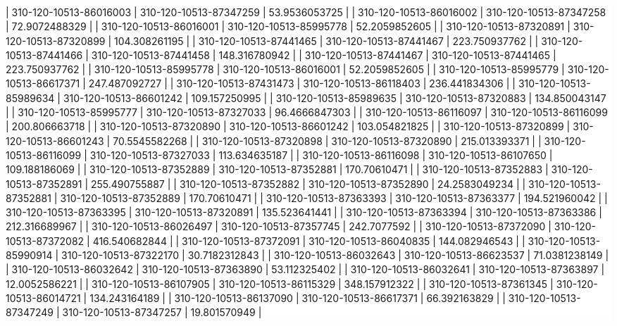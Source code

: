 | 310-120-10513-86016003 | 310-120-10513-87347259 | 53.9536053725 |
| 310-120-10513-86016002 | 310-120-10513-87347258 | 72.9072488329 |
| 310-120-10513-86016001 | 310-120-10513-85995778 | 52.2059852605 |
| 310-120-10513-87320891 | 310-120-10513-87320899 | 104.308261195 |
| 310-120-10513-87441465 | 310-120-10513-87441467 | 223.750937762 |
| 310-120-10513-87441466 | 310-120-10513-87441458 | 148.316780942 |
| 310-120-10513-87441467 | 310-120-10513-87441465 | 223.750937762 |
| 310-120-10513-85995778 | 310-120-10513-86016001 | 52.2059852605 |
| 310-120-10513-85995779 | 310-120-10513-86617371 | 247.487092727 |
| 310-120-10513-87431473 | 310-120-10513-86118403 | 236.441834306 |
| 310-120-10513-85989634 | 310-120-10513-86601242 | 109.157250995 |
| 310-120-10513-85989635 | 310-120-10513-87320883 | 134.850043147 |
| 310-120-10513-85995777 | 310-120-10513-87327033 | 96.4666847303 |
| 310-120-10513-86116097 | 310-120-10513-86116099 | 200.806663718 |
| 310-120-10513-87320890 | 310-120-10513-86601242 | 103.054821825 |
| 310-120-10513-87320899 | 310-120-10513-86601243 | 70.5545582268 |
| 310-120-10513-87320898 | 310-120-10513-87320890 | 215.013393371 |
| 310-120-10513-86116099 | 310-120-10513-87327033 | 113.634635187 |
| 310-120-10513-86116098 | 310-120-10513-86107650 | 109.188186069 |
| 310-120-10513-87352889 | 310-120-10513-87352881 | 170.70610471 |
| 310-120-10513-87352883 | 310-120-10513-87352891 | 255.490755887 |
| 310-120-10513-87352882 | 310-120-10513-87352890 | 24.2583049234 |
| 310-120-10513-87352881 | 310-120-10513-87352889 | 170.70610471 |
| 310-120-10513-87363393 | 310-120-10513-87363377 | 194.521960042 |
| 310-120-10513-87363395 | 310-120-10513-87320891 | 135.523641441 |
| 310-120-10513-87363394 | 310-120-10513-87363386 | 212.316689967 |
| 310-120-10513-86026497 | 310-120-10513-87357745 | 242.7077592 |
| 310-120-10513-87372090 | 310-120-10513-87372082 | 416.540682844 |
| 310-120-10513-87372091 | 310-120-10513-86040835 | 144.082946543 |
| 310-120-10513-85990914 | 310-120-10513-87322170 | 30.7182312843 |
| 310-120-10513-86032643 | 310-120-10513-86623537 | 71.0381238149 |
| 310-120-10513-86032642 | 310-120-10513-87363890 | 53.112325402 |
| 310-120-10513-86032641 | 310-120-10513-87363897 | 12.0052586221 |
| 310-120-10513-86107905 | 310-120-10513-86115329 | 348.157912322 |
| 310-120-10513-87361345 | 310-120-10513-86014721 | 134.243164189 |
| 310-120-10513-86137090 | 310-120-10513-86617371 | 66.392163829 |
| 310-120-10513-87347249 | 310-120-10513-87347257 | 19.801570949 |